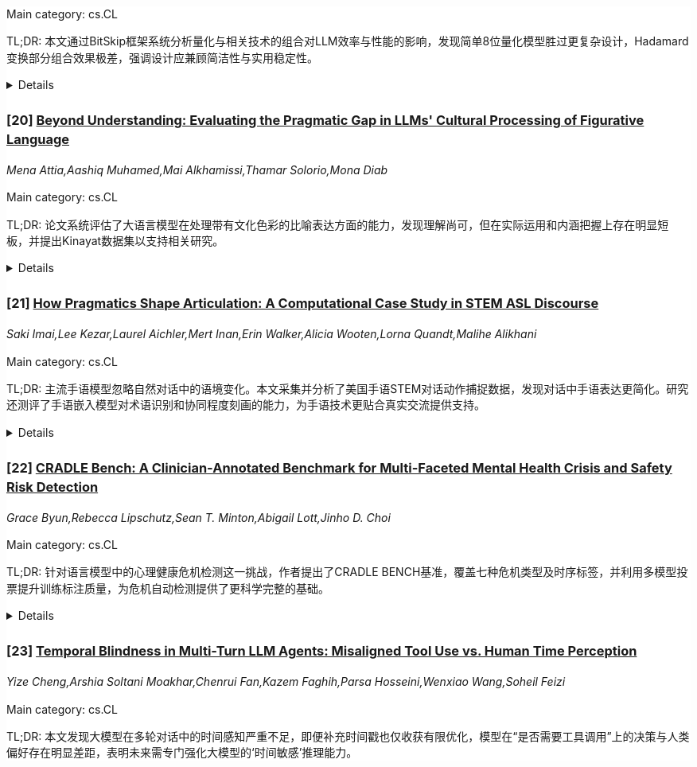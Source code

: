 Main category: cs.CL

TL;DR: 本文通过BitSkip框架系统分析量化与相关技术的组合对LLM效率与性能的影响，发现简单8位量化模型胜过更复杂设计，Hadamard变换部分组合效果极差，强调设计应兼顾简洁性与实用稳定性。


<details><summary>Details</summary></details>


### [20] [Beyond Understanding: Evaluating the Pragmatic Gap in LLMs' Cultural Processing of Figurative Language](https://arxiv.org/abs/2510.23828)
*Mena Attia,Aashiq Muhamed,Mai Alkhamissi,Thamar Solorio,Mona Diab*

Main category: cs.CL

TL;DR: 论文系统评估了大语言模型在处理带有文化色彩的比喻表达方面的能力，发现理解尚可，但在实际运用和内涵把握上存在明显短板，并提出Kinayat数据集以支持相关研究。


<details><summary>Details</summary></details>


### [21] [How Pragmatics Shape Articulation: A Computational Case Study in STEM ASL Discourse](https://arxiv.org/abs/2510.23842)
*Saki Imai,Lee Kezar,Laurel Aichler,Mert Inan,Erin Walker,Alicia Wooten,Lorna Quandt,Malihe Alikhani*

Main category: cs.CL

TL;DR: 主流手语模型忽略自然对话中的语境变化。本文采集并分析了美国手语STEM对话动作捕捉数据，发现对话中手语表达更简化。研究还测评了手语嵌入模型对术语识别和协同程度刻画的能力，为手语技术更贴合真实交流提供支持。


<details><summary>Details</summary></details>


### [22] [CRADLE Bench: A Clinician-Annotated Benchmark for Multi-Faceted Mental Health Crisis and Safety Risk Detection](https://arxiv.org/abs/2510.23845)
*Grace Byun,Rebecca Lipschutz,Sean T. Minton,Abigail Lott,Jinho D. Choi*

Main category: cs.CL

TL;DR: 针对语言模型中的心理健康危机检测这一挑战，作者提出了CRADLE BENCH基准，覆盖七种危机类型及时序标签，并利用多模型投票提升训练标注质量，为危机自动检测提供了更科学完整的基础。


<details><summary>Details</summary></details>


### [23] [Temporal Blindness in Multi-Turn LLM Agents: Misaligned Tool Use vs. Human Time Perception](https://arxiv.org/abs/2510.23853)
*Yize Cheng,Arshia Soltani Moakhar,Chenrui Fan,Kazem Faghih,Parsa Hosseini,Wenxiao Wang,Soheil Feizi*

Main category: cs.CL

TL;DR: 本文发现大模型在多轮对话中的时间感知严重不足，即便补充时间戳也仅收获有限优化，模型在“是否需要工具调用”上的决策与人类偏好存在明显差距，表明未来需专门强化大模型的‘时间敏感’推理能力。
